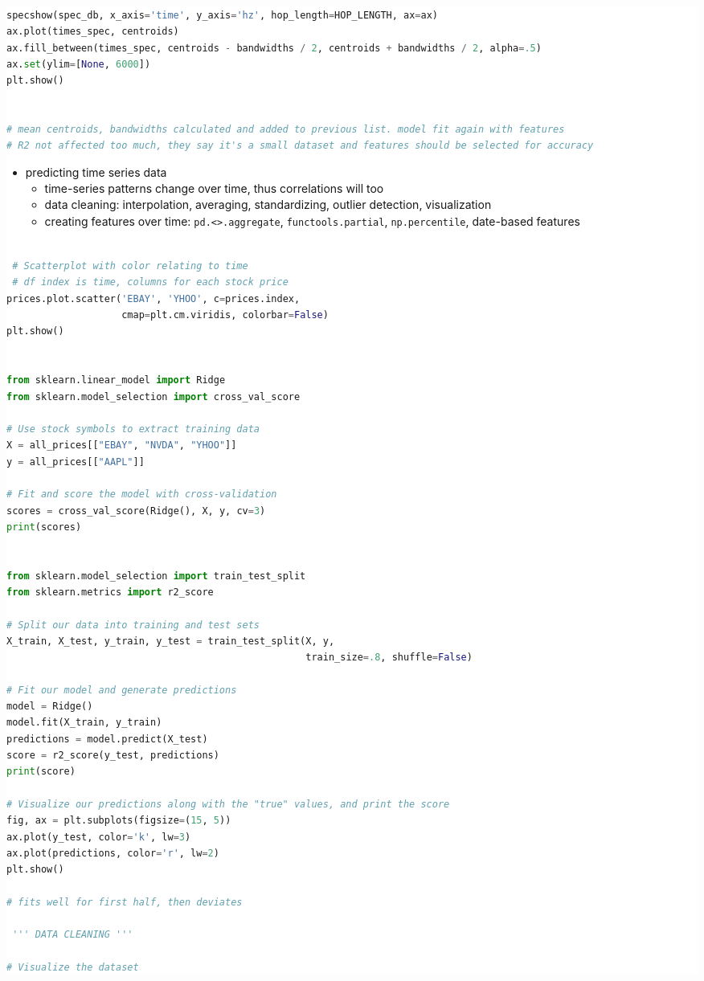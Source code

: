 ```python
specshow(spec_db, x_axis='time', y_axis='hz', hop_length=HOP_LENGTH, ax=ax)
ax.plot(times_spec, centroids)
ax.fill_between(times_spec, centroids - bandwidths / 2, centroids + bandwidths / 2, alpha=.5)
ax.set(ylim=[None, 6000])
plt.show()


# mean centroids, bandwidths calculated and added to previous list. model fit again with features
# R2 not affected too much, they say it's a small dataset and features should be selected for accuracy
```

 - predicting time series data
   - time-series patterns change over time, thus correlations will too
   - data cleaning: interpolation, averaging, standardizing, outlier detection, visualization
   - creating features over time: `pd.<>.aggregate`, `functools.partial`, `np.percentile`, date-based features
 
```python
 
 # Scatterplot with color relating to time
 # df index is time, columns for each stock price
prices.plot.scatter('EBAY', 'YHOO', c=prices.index, 
                    cmap=plt.cm.viridis, colorbar=False)
plt.show()
 
 
from sklearn.linear_model import Ridge
from sklearn.model_selection import cross_val_score

# Use stock symbols to extract training data
X = all_prices[["EBAY", "NVDA", "YHOO"]]
y = all_prices[["AAPL"]]

# Fit and score the model with cross-validation
scores = cross_val_score(Ridge(), X, y, cv=3)
print(scores) 
 
 
from sklearn.model_selection import train_test_split
from sklearn.metrics import r2_score

# Split our data into training and test sets
X_train, X_test, y_train, y_test = train_test_split(X, y, 
                                                    train_size=.8, shuffle=False)

# Fit our model and generate predictions
model = Ridge()
model.fit(X_train, y_train)
predictions = model.predict(X_test)
score = r2_score(y_test, predictions)
print(score) 
 
# Visualize our predictions along with the "true" values, and print the score
fig, ax = plt.subplots(figsize=(15, 5))
ax.plot(y_test, color='k', lw=3)
ax.plot(predictions, color='r', lw=2)
plt.show()

# fits well for first half, then deviates 
 
 ''' DATA CLEANING '''

# Visualize the dataset
```